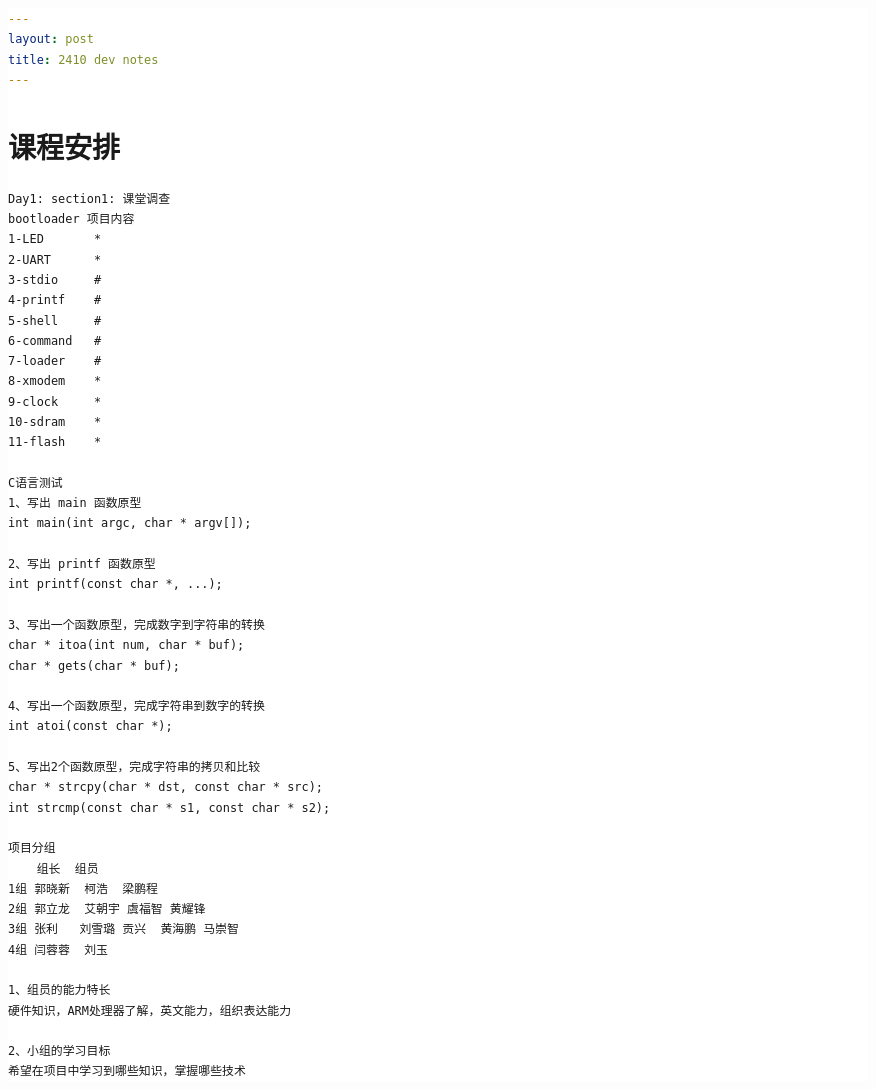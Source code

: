 ```yaml
---
layout: post
title: 2410 dev notes
---
```


# 课程安排
	
	Day1: section1: 课堂调查
	bootloader 项目内容
	1-LED		*
	2-UART		*
	3-stdio		#
	4-printf	#
	5-shell		#
	6-command	#
	7-loader	#
	8-xmodem	*
	9-clock		*
	10-sdram	*
	11-flash	*
	
	C语言测试
	1、写出 main 函数原型
	int main(int argc, char * argv[]);
	
	2、写出 printf 函数原型
	int printf(const char *, ...);
	
	3、写出一个函数原型，完成数字到字符串的转换
	char * itoa(int num, char * buf);
	char * gets(char * buf);
	
	4、写出一个函数原型，完成字符串到数字的转换
	int atoi(const char *);
	
	5、写出2个函数原型，完成字符串的拷贝和比较
	char * strcpy(char * dst, const char * src);
	int strcmp(const char * s1, const char * s2);
	
	项目分组
	    组长	组员	 	
	1组 郭晓新	柯浩	梁鹏程
	2组 郭立龙	艾朝宇	虞福智	黄耀锋
	3组 张利	刘雪璐	贡兴	黄海鹏	马崇智
	4组 闫蓉蓉	刘玉
	
	1、组员的能力特长
	硬件知识，ARM处理器了解，英文能力，组织表达能力
	
	2、小组的学习目标
	希望在项目中学习到哪些知识，掌握哪些技术
	